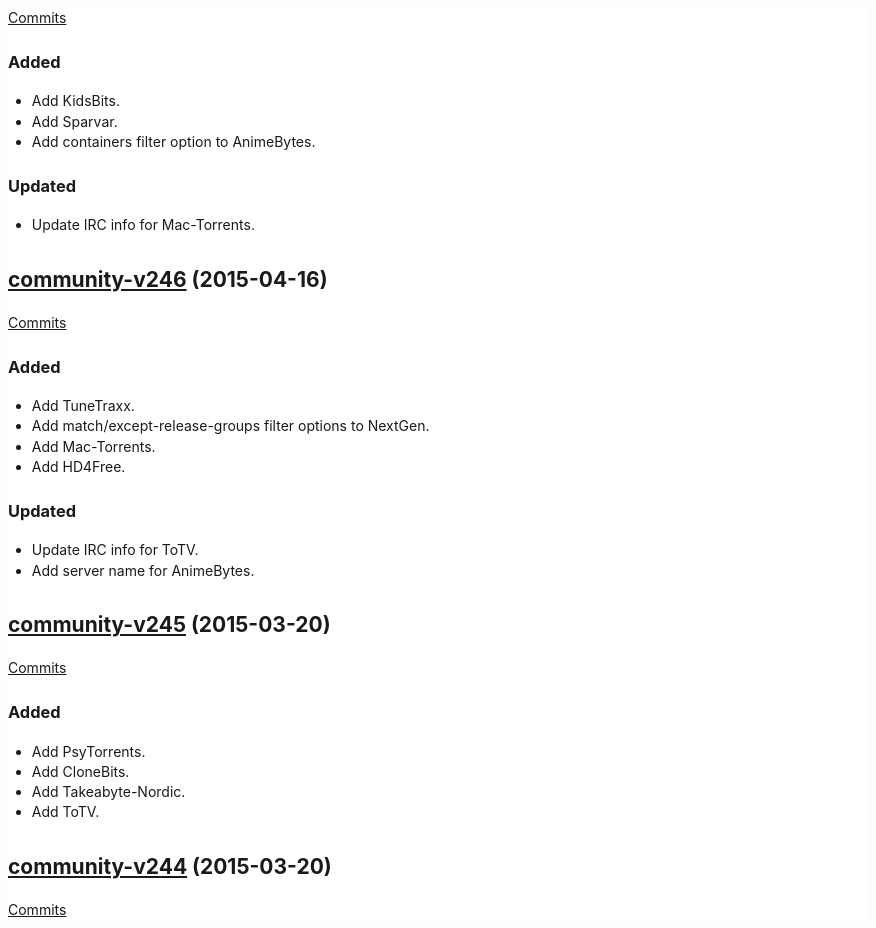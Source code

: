 [Commits](https://github.com/autodl-community/autodl-trackers/compare/community-v246...community-v247)

### Added

* Add KidsBits.
* Add Sparvar.
* Add containers filter option to AnimeBytes.

### Updated

* Update IRC info for Mac-Torrents.


## [community-v246](https://github.com/autodl-community/autodl-trackers/releases/tag/community-v246) (2015-04-16)

[Commits](https://github.com/autodl-community/autodl-trackers/compare/community-v245...community-v246)

### Added

* Add TuneTraxx.
* Add match/except-release-groups filter options to NextGen.
* Add Mac-Torrents.
* Add HD4Free.

### Updated

* Update IRC info for ToTV.
* Add server name for AnimeBytes.


## [community-v245](https://github.com/autodl-community/autodl-trackers/releases/tag/community-v245) (2015-03-20)

[Commits](https://github.com/autodl-community/autodl-trackers/compare/community-v244...community-v245)

### Added

* Add PsyTorrents.
* Add CloneBits.
* Add Takeabyte-Nordic.
* Add ToTV.


## [community-v244](https://github.com/autodl-community/autodl-trackers/releases/tag/community-v244) (2015-03-20)

[Commits](https://github.com/autodl-community/autodl-trackers/compare/community-v243...community-v244)
